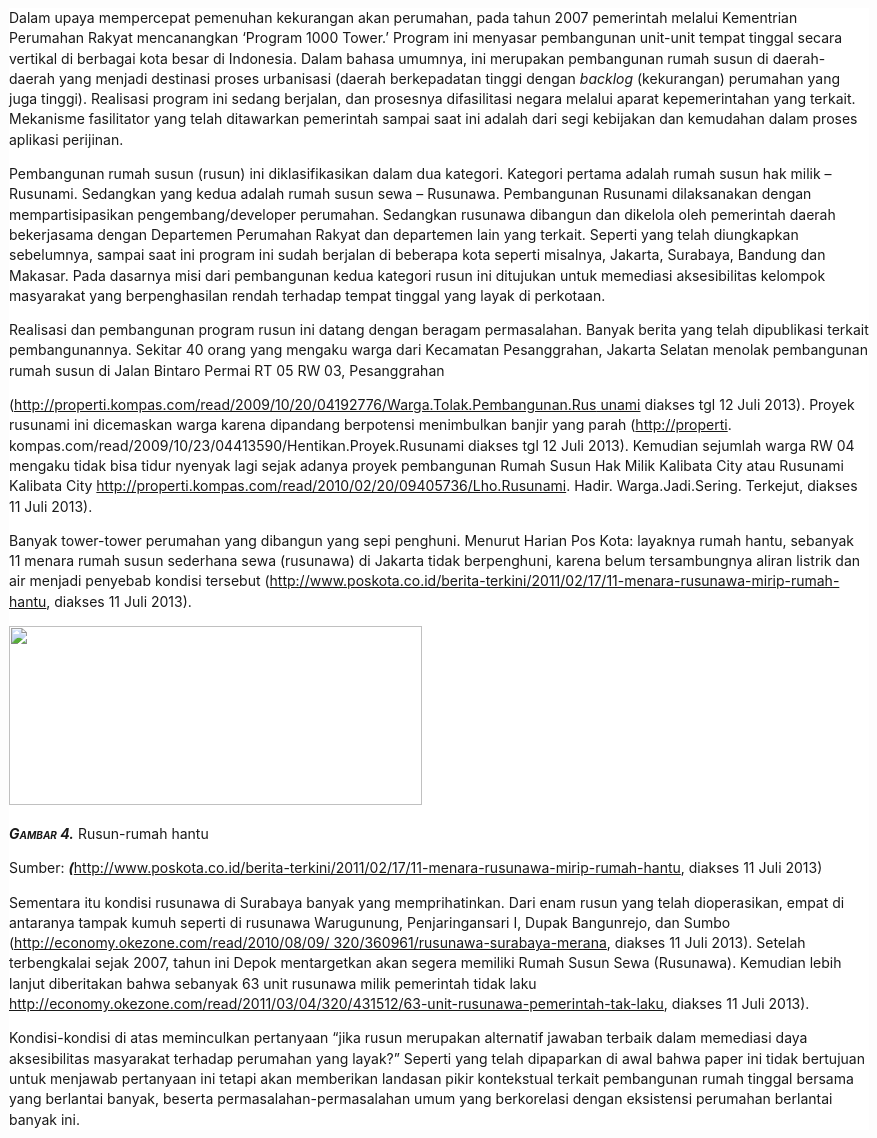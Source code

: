 <p><span class="font5">Dalam upaya mempercepat pemenuhan kekurangan akan perumahan, pada tahun 2007 pemerintah melalui Kementrian Perumahan Rakyat mencanangkan ‘Program 1000 Tower.’ Program ini menyasar pembangunan unit-unit tempat tinggal secara vertikal di berbagai kota besar di Indonesia. Dalam bahasa umumnya, ini merupakan pembangunan rumah susun di daerah-daerah yang menjadi destinasi proses urbanisasi (daerah berkepadatan tinggi dengan </span><span class="font5" style="font-style:italic;">backlog</span><span class="font5"> (kekurangan) perumahan yang juga tinggi). Realisasi program ini sedang berjalan, dan prosesnya difasilitasi negara melalui aparat kepemerintahan yang terkait. Mekanisme fasilitator yang telah ditawarkan pemerintah sampai saat ini adalah dari segi kebijakan dan kemudahan dalam proses aplikasi perijinan.</span></p>
<p><span class="font5">Pembangunan rumah susun (rusun) ini diklasifikasikan dalam dua kategori. Kategori pertama adalah rumah susun hak milik – Rusunami. Sedangkan yang kedua adalah rumah susun sewa – Rusunawa. Pembangunan Rusunami dilaksanakan dengan mempartisipasikan pengembang/developer perumahan. Sedangkan rusunawa dibangun dan dikelola oleh pemerintah daerah bekerjasama dengan Departemen Perumahan Rakyat dan departemen lain yang terkait. Seperti yang telah diungkapkan sebelumnya, sampai saat ini program ini sudah berjalan di beberapa kota seperti misalnya, Jakarta, Surabaya, Bandung dan Makasar. Pada dasarnya misi dari pembangunan kedua kategori rusun ini ditujukan untuk memediasi aksesibilitas kelompok masyarakat yang berpenghasilan rendah terhadap tempat tinggal yang layak di perkotaan.</span></p>
<p><span class="font5">Realisasi dan pembangunan program rusun ini datang dengan beragam permasalahan. Banyak berita yang telah dipublikasi terkait pembangunannya. Sekitar 40 orang yang mengaku warga dari Kecamatan Pesanggrahan, Jakarta Selatan menolak pembangunan rumah susun di Jalan Bintaro Permai RT 05 RW 03, Pesanggrahan</span></p>
<p><span class="font5">(</span><a href="http://properti.kompas.com/read/2009/10/20/04192776/Warga.Tolak.Pembangunan.Rus"><span class="font5" style="text-decoration:underline;">http://properti.kompas.com/read/2009/10/20/04192776/Warga.Tolak.Pembangunan.Rus</span></a><span class="font5" style="text-decoration:underline;"> unami</span><span class="font5"> diakses tgl 12 Juli 2013). Proyek rusunami ini dicemaskan warga karena dipandang berpotensi menimbulkan banjir yang parah (</span><a href="http://properti"><span class="font5">http://properti</span></a><span class="font5">. kompas.com/read/2009/10/23/04413590/Hentikan.Proyek.Rusunami diakses tgl 12 Juli 2013). Kemudian sejumlah warga RW 04 mengaku tidak bisa tidur nyenyak lagi sejak adanya proyek pembangunan Rumah Susun Hak Milik Kalibata City atau Rusunami Kalibata City </span><a href="http://properti.kompas.com/read/2010/02/20/09405736/Lho.Rusunami"><span class="font5">http://properti.kompas.com/read/2010/02/20/09405736/Lho.Rusunami</span></a><span class="font5">. Hadir. Warga.Jadi.Sering. Terkejut, diakses 11 Juli 2013).</span></p>
<p><span class="font5">Banyak tower-tower perumahan yang dibangun yang sepi penghuni. Menurut Harian Pos Kota: layaknya rumah hantu, sebanyak 11 menara rumah susun sederhana sewa (rusunawa) di Jakarta tidak berpenghuni, karena belum tersambungnya aliran listrik dan air menjadi penyebab kondisi tersebut (</span><a href="http://www.poskota.co.id/berita-terkini/2011/02/17/11-menara-rusunawa-mirip-rumah-hantu"><span class="font5">http://www.poskota.co.id/berita-terkini/2011/02/17/11-menara-rusunawa-mirip-rumah-hantu</span></a><span class="font5">, diakses 11 Juli 2013).</span></p><img src="https://jurnal.harianregional.com/media/19480-4.jpg" alt="" style="width:310pt;height:134pt;">
<p><span class="font0" style="font-weight:bold;font-style:italic;font-variant:small-caps;">Gambar 4.</span><span class="font0"> Rusun-rumah hantu</span></p>
<p><span class="font0">Sumber: </span><span class="font0" style="font-weight:bold;font-style:italic;">(</span><a href="http://www.poskota.co.id/berita-terkini/2011/02/17/11-menara-rusunawa-mirip-rumah-hantu"><span class="font0">http://www.poskota.co.id/berita-terkini/2011/02/17/11-menara-rusunawa-mirip-rumah-hantu</span></a><span class="font0">, diakses 11 Juli 2013)</span></p>
<p><span class="font5">Sementara itu kondisi rusunawa di Surabaya banyak yang memprihatinkan. Dari enam rusun yang telah dioperasikan, empat di antaranya tampak kumuh seperti di rusunawa Warugunung, Penjaringansari I, Dupak Bangunrejo, dan Sumbo (</span><a href="http://economy.okezone.com/read/2010/08/09/_320/360961/rusunawa-surabaya-merana"><span class="font5" style="text-decoration:underline;">http://economy.okezone.com/read/2010/08/09/ 320/360961/rusunawa-surabaya-merana</span></a><span class="font5">, diakses 11 Juli 2013). Setelah terbengkalai sejak 2007, tahun ini Depok mentargetkan akan segera memiliki Rumah Susun Sewa (Rusunawa). Kemudian lebih lanjut diberitakan bahwa sebanyak 63 unit rusunawa milik pemerintah tidak laku </span><a href="http://economy.okezone.com/read/2011/03/04/320/431512/63-unit-rusunawa-pemerintah-tak-laku"><span class="font5">http://economy.okezone.com/read/2011/03/04/320/431512/63-unit-rusunawa-pemerintah-tak-laku</span></a><span class="font5">, diakses 11 Juli 2013).</span></p>
<p><span class="font5">Kondisi-kondisi di atas meminculkan pertanyaan “jika rusun merupakan alternatif jawaban terbaik dalam memediasi daya aksesibilitas masyarakat terhadap perumahan yang layak?” Seperti yang telah dipaparkan di awal bahwa paper ini tidak bertujuan untuk menjawab pertanyaan ini tetapi akan memberikan landasan pikir kontekstual terkait pembangunan rumah tinggal bersama yang berlantai banyak, beserta permasalahan-permasalahan umum yang berkorelasi dengan eksistensi perumahan berlantai banyak ini.</span></p>